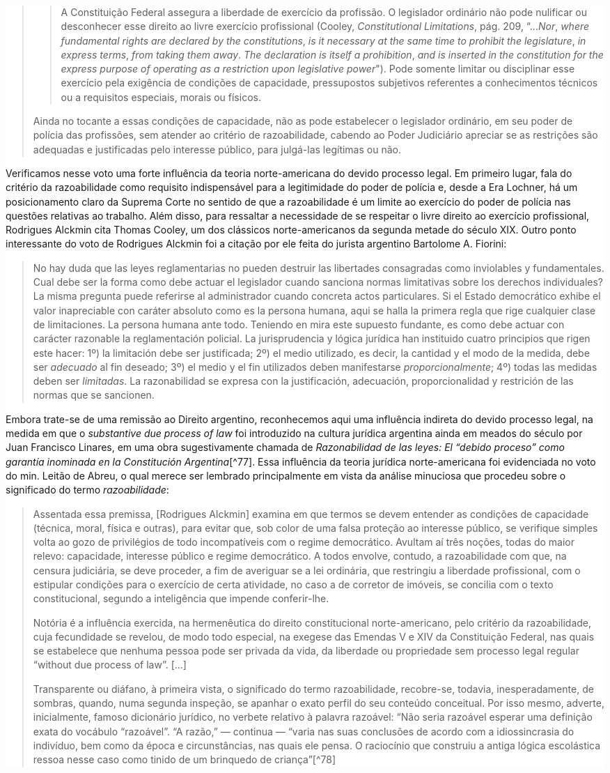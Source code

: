 >>A Constituição Federal assegura a liberdade de exercício da profissão. O legislador ordinário não pode nulificar ou desconhecer esse direito ao livre exercício profissional (Cooley, *Constitutional Limi­tations*, pág. 209, “...*Nor*, *where funda­mental rights are declared by the constitu­tions*, *is it necessary at the same time to prohibit the legislature*, *in express terms*, *from taking them away*. *The declaration is it­self a prohibition*, *and is inserted in the constitution for the express purpose of operating as a restriction upon legis­lative power*"). Pode somente limitar ou disciplinar esse exercício pela exigência de condições de capacidade, pressupostos subjetivos referentes a conhecimentos técnicos ou a requisitos especiais, morais ou físicos.
>
>Ainda no tocante a essas condições de capacidade, não as pode estabelecer o legislador ordinário, em seu poder de polícia das profissões, sem atender ao critério de razoabilidade, cabendo ao Poder Judiciário apreciar se as restrições são adequadas e justificadas pelo interesse público, para julgá-las legítimas ou não. 

Verificamos nesse voto uma forte influência da teoria norte-americana do devido processo legal. Em primeiro lugar, fala do critério da razoabilidade como requisito indispensável para a legitimidade do poder de polícia e, desde a Era Lochner, há um posicionamento claro da Suprema Corte no sentido de que a razoabilidade é um limite ao exercício do poder de polícia nas questões relativas ao trabalho. Além disso, para ressaltar a necessidade de se respeitar o livre direito ao exercício profissional, Rodrigues Alckmin cita Thomas Cooley, um dos clássicos norte-americanos da segunda metade do século XIX. Outro ponto interessante do voto de Rodrigues Alckmin foi a citação por ele feita do jurista argentino Bartolome A. Fiorini:

>No hay duda que las leyes reglamentarias no pueden destruir las libertades consagradas como inviolables y fundamentales. Cual debe ser la forma como debe actuar el legislador cuando sanciona normas limitativas sobre los derechos individuales? La misma pregunta puede referirse al administrador cuando concreta actos particulares. Si el Estado democrático exhibe el valor inapreciable con caráter absoluto como es la persona humana, aqui se halla la primera regla que rige cualquier clase de limitaciones. La persona humana ante todo. Teniendo en mira este supuesto fundante, es como debe actuar con carácter razonable la reglamentación policial. La jurisprudencia y lógica jurídica han instituido cuatro principios que rigen este hacer: 1º) la limitación debe ser justificada; 2º) el medio utilizado, es decir, la cantidad y el modo de la medida, debe ser *adecuado* al fin deseado; 3º) el medio y el fin utilizados deben manifestarse *proporcionalmente*; 4º) todas las medidas deben ser *limitadas*. La razonabilidad se expresa con la justificación, adecuación, proporcionalidad y restrición de las normas que se sancionen. 

Embora trate-se de uma remissão ao Direito argentino, reconhecemos aqui uma influência indireta do devido processo legal, na medida em que o *substantive due process of law* foi introduzido na cultura jurídica argentina ainda em meados do século por Juan Francisco Linares, em uma obra sugestivamente chamada de *Razonabilidad de las leyes: El “debido proceso” como garantía inominada en la Constitución Argentina*[^77]. Essa influência da teoria jurídica norte-americana foi evidenciada no voto do min. Leitão de Abreu, o qual merece ser lembrado principalmente em vista da análise minuciosa que procedeu sobre o significado do termo *razoabilidade*:

>Assentada essa premissa, [Rodrigues Alckmin] examina em que termos se devem entender as condições de capacidade (técnica, moral, física e outras), para evitar que, sob color de uma falsa proteção ao interesse público, se verifique simples volta ao gozo de privilégios de todo incompatíveis com o regime democrático. Avultam aí três noções, todas do maior relevo: capacidade, interesse público e regime democrático. A todos envolve, contudo, a razoabilidade com que, na censura judiciária, se deve proceder, a fim de averiguar se a lei ordinária, que restringiu a liberdade profissional, com o estipular condições para o exercício de certa atividade, no caso a de corretor de imóveis, se concilia com o texto constitucional, segundo a inteligência que impende conferir-lhe.
>
>Notória é a influência exercida, na hermenêutica do direito constitucional norte-americano, pelo critério da razoabilidade, cuja fecundidade se revelou, de modo todo especial, na exegese das Emendas V e XIV da Constituição Federal, nas quais se estabelece que nenhuma pessoa pode ser privada da vida, da liberdade ou propriedade sem processo legal regular “without due process of law”. [...]
>
>Transparente ou diáfano, à primeira vista, o significado do termo razoabilidade, recobre-se, todavia, inesperadamente, de sombras, quando, numa segunda inspeção, se apanhar o exato perfil do seu conteúdo conceitual. Por isso mesmo, adverte, inicialmente, famoso dicionário jurídico, no verbete relativo à palavra razoável: “Não seria razoável esperar uma definição exata do vocábulo “razoável”. “A razão,” — continua — “varia nas suas conclusões de acordo com a idiossincrasia do indivíduo, bem como da época e circunstâncias, nas quais ele pensa. O raciocínio que construiu a antiga lógica escolástica ressoa nesse caso como tinido de um brinquedo de criança”[^78]